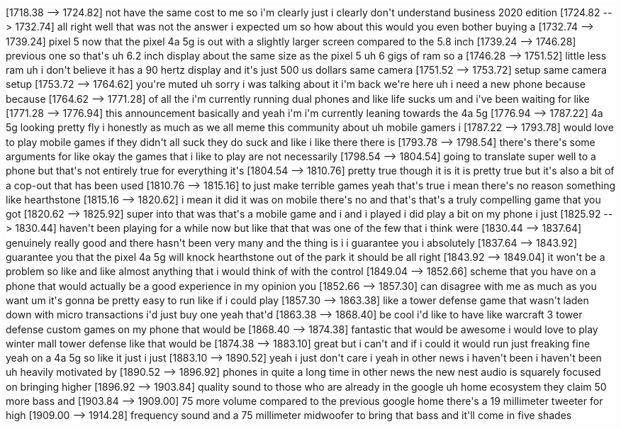 [1718.38 --> 1724.82]  not have the same cost to me so i'm clearly just i clearly don't understand business 2020 edition
[1724.82 --> 1732.74]  all right well that was not the answer i expected um so how about this would you even bother buying a
[1732.74 --> 1739.24]  pixel 5 now that the pixel 4a 5g is out with a slightly larger screen compared to the 5.8 inch
[1739.24 --> 1746.28]  previous one so that's uh 6.2 inch display about the same size as the pixel 5 uh 6 gigs of ram so a
[1746.28 --> 1751.52]  little less ram uh i don't believe it has a 90 hertz display and it's just 500 us dollars same camera
[1751.52 --> 1753.72]  setup same camera setup
[1753.72 --> 1764.62]  you're muted uh sorry i was talking about it i'm back we're here uh i need a new phone because because
[1764.62 --> 1771.28]  of all the i'm currently running dual phones and like life sucks um and i've been waiting for like
[1771.28 --> 1776.94]  this announcement basically and yeah i'm i'm currently leaning towards the 4a 5g
[1776.94 --> 1787.22]  4a 5g looking pretty fly i honestly as much as we all meme this community about uh mobile gamers i
[1787.22 --> 1793.78]  would love to play mobile games if they didn't all suck they do suck and like i like there there is
[1793.78 --> 1798.54]  there's there's some arguments for like okay the games that i like to play are not necessarily
[1798.54 --> 1804.54]  going to translate super well to a phone but that's not entirely true for everything it's
[1804.54 --> 1810.76]  pretty true though it is it is pretty true but it's also a bit of a cop-out that has been used
[1810.76 --> 1815.16]  to just make terrible games yeah that's true i mean there's no reason something like hearthstone
[1815.16 --> 1820.62]  i mean it did it was on mobile there's no and that's that's a truly compelling game that you got
[1820.62 --> 1825.92]  super into that was that's a mobile game and i and i played i did play a bit on my phone i just
[1825.92 --> 1830.44]  haven't been playing for a while now but like that that was one of the few that i think were
[1830.44 --> 1837.64]  genuinely really good and there hasn't been very many and the thing is i i guarantee you i absolutely
[1837.64 --> 1843.92]  guarantee you that the pixel 4a 5g will knock hearthstone out of the park it should be all right
[1843.92 --> 1849.04]  it won't be a problem so like and like almost anything that i would think of with the control
[1849.04 --> 1852.66]  scheme that you have on a phone that would actually be a good experience in my opinion you
[1852.66 --> 1857.30]  can disagree with me as much as you want um it's gonna be pretty easy to run like if i could play
[1857.30 --> 1863.38]  like a tower defense game that wasn't laden down with micro transactions i'd just buy one yeah that'd
[1863.38 --> 1868.40]  be cool i'd like to have like warcraft 3 tower defense custom games on my phone that would be
[1868.40 --> 1874.38]  fantastic that would be awesome i would love to play winter mall tower defense like that would be
[1874.38 --> 1883.10]  great but i can't and if i could it would run just freaking fine yeah on a 4a 5g so like it just i just
[1883.10 --> 1890.52]  yeah i just don't care i yeah in other news i haven't been i haven't been uh heavily motivated by
[1890.52 --> 1896.92]  phones in quite a long time in other news the new nest audio is squarely focused on bringing higher
[1896.92 --> 1903.84]  quality sound to those who are already in the google uh home ecosystem they claim 50 more bass and
[1903.84 --> 1909.00]  75 more volume compared to the previous google home there's a 19 millimeter tweeter for high
[1909.00 --> 1914.28]  frequency sound and a 75 millimeter midwoofer to bring that bass and it'll come in five shades